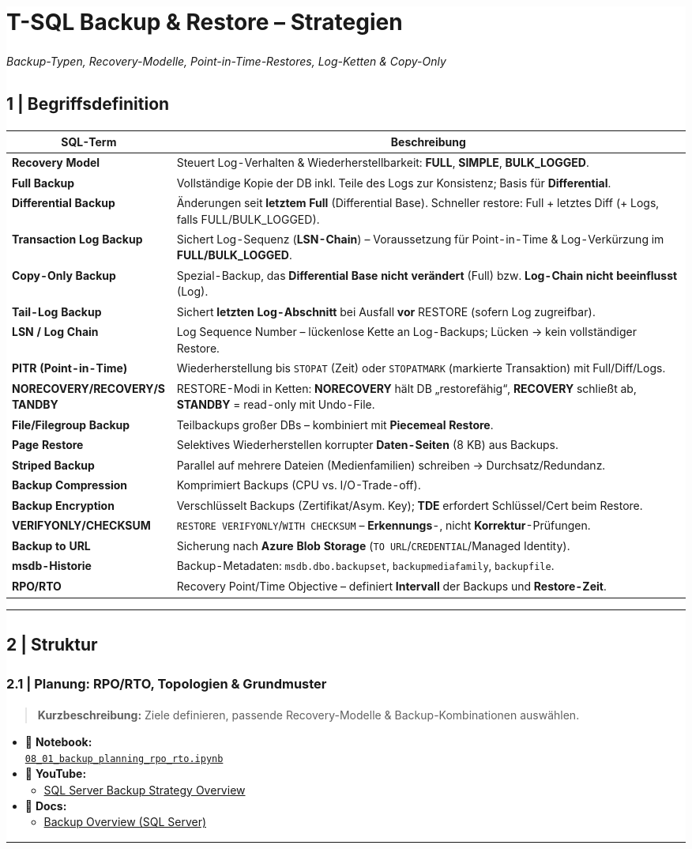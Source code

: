 # T-SQL Backup & Restore – Strategien  
*Backup-Typen, Recovery-Modelle, Point-in-Time-Restores, Log-Ketten & Copy-Only*

## 1 | Begriffsdefinition

| SQL-Term | Beschreibung |
|---|---|
| **Recovery Model** | Steuert Log-Verhalten & Wiederherstellbarkeit: **FULL**, **SIMPLE**, **BULK_LOGGED**. |
| **Full Backup** | Vollständige Kopie der DB inkl. Teile des Logs zur Konsistenz; Basis für **Differential**. |
| **Differential Backup** | Änderungen seit **letztem Full** (Differential Base). Schneller restore: Full + letztes Diff (+ Logs, falls FULL/BULK_LOGGED). |
| **Transaction Log Backup** | Sichert Log-Sequenz (**LSN-Chain**) – Voraussetzung für Point-in-Time & Log-Verkürzung im **FULL/BULK_LOGGED**. |
| **Copy-Only Backup** | Spezial-Backup, das **Differential Base nicht verändert** (Full) bzw. **Log-Chain nicht beeinflusst** (Log). |
| **Tail-Log Backup** | Sichert **letzten Log-Abschnitt** bei Ausfall **vor** RESTORE (sofern Log zugreifbar). |
| **LSN / Log Chain** | Log Sequence Number – lückenlose Kette an Log-Backups; Lücken → kein vollständiger Restore. |
| **PITR (Point-in-Time)** | Wiederherstellung bis `STOPAT` (Zeit) oder `STOPATMARK` (markierte Transaktion) mit Full/Diff/Logs. |
| **NORECOVERY/RECOVERY/STANDBY** | RESTORE-Modi in Ketten: **NORECOVERY** hält DB „restorefähig“, **RECOVERY** schließt ab, **STANDBY** = read-only mit Undo-File. |
| **File/Filegroup Backup** | Teilbackups großer DBs – kombiniert mit **Piecemeal Restore**. |
| **Page Restore** | Selektives Wiederherstellen korrupter **Daten-Seiten** (8 KB) aus Backups. |
| **Striped Backup** | Parallel auf mehrere Dateien (Medienfamilien) schreiben → Durchsatz/Redundanz. |
| **Backup Compression** | Komprimiert Backups (CPU vs. I/O-Trade-off). |
| **Backup Encryption** | Verschlüsselt Backups (Zertifikat/Asym. Key); **TDE** erfordert Schlüssel/Cert beim Restore. |
| **VERIFYONLY/CHECKSUM** | `RESTORE VERIFYONLY`/`WITH CHECKSUM` – **Erkennungs**-, nicht **Korrektur**-Prüfungen. |
| **Backup to URL** | Sicherung nach **Azure Blob Storage** (`TO URL`/`CREDENTIAL`/Managed Identity). |
| **msdb-Historie** | Backup-Metadaten: `msdb.dbo.backupset`, `backupmediafamily`, `backupfile`. |
| **RPO/RTO** | Recovery Point/Time Objective – definiert **Intervall** der Backups und **Restore-Zeit**. |

---

## 2 | Struktur

### 2.1 | Planung: RPO/RTO, Topologien & Grundmuster
> **Kurzbeschreibung:** Ziele definieren, passende Recovery-Modelle & Backup-Kombinationen auswählen.

- 📓 **Notebook:**  
  [`08_01_backup_planning_rpo_rto.ipynb`](08_01_backup_planning_rpo_rto.ipynb)
- 🎥 **YouTube:**  
  - [SQL Server Backup Strategy Overview](https://www.youtube.com/results?search_query=sql+server+backup+strategy+overview)
- 📘 **Docs:**  
  - [Backup Overview (SQL Server)](https://learn.microsoft.com/en-us/sql/relational-databases/backup-restore/back-up-and-restore-of-sql-server-databases)

---